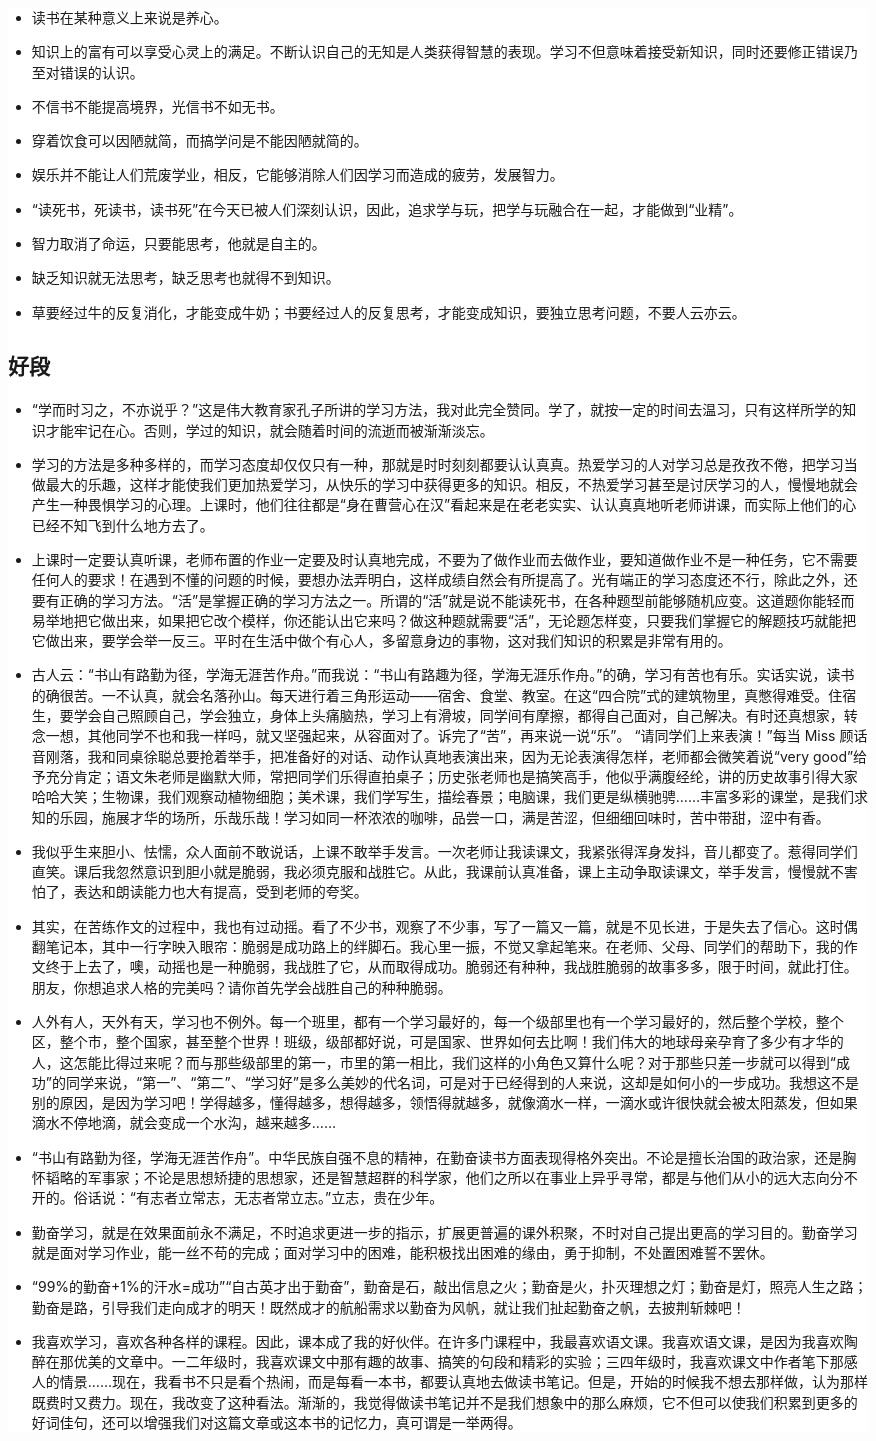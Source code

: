 - 读书在某种意义上来说是养心。

- 知识上的富有可以享受心灵上的满足。不断认识自己的无知是人类获得智慧的表现。学习不但意味着接受新知识，同时还要修正错误乃至对错误的认识。

- 不信书不能提高境界，光信书不如无书。

- 穿着饮食可以因陋就简，而搞学问是不能因陋就简的。

- 娱乐并不能让人们荒废学业，相反，它能够消除人们因学习而造成的疲劳，发展智力。

- “读死书，死读书，读书死”在今天已被人们深刻认识，因此，追求学与玩，把学与玩融合在一起，才能做到“业精”。

- 智力取消了命运，只要能思考，他就是自主的。

- 缺乏知识就无法思考，缺乏思考也就得不到知识。

- 草要经过牛的反复消化，才能变成牛奶；书要经过人的反复思考，才能变成知识，要独立思考问题，不要人云亦云。

## 好段

- “学而时习之，不亦说乎？”这是伟大教育家孔子所讲的学习方法，我对此完全赞同。学了，就按一定的时间去温习，只有这样所学的知识才能牢记在心。否则，学过的知识，就会随着时间的流逝而被渐渐淡忘。

- 学习的方法是多种多样的，而学习态度却仅仅只有一种，那就是时时刻刻都要认认真真。热爱学习的人对学习总是孜孜不倦，把学习当做最大的乐趣，这样才能使我们更加热爱学习，从快乐的学习中获得更多的知识。相反，不热爱学习甚至是讨厌学习的人，慢慢地就会产生一种畏惧学习的心理。上课时，他们往往都是“身在曹营心在汉”看起来是在老老实实、认认真真地听老师讲课，而实际上他们的心已经不知飞到什么地方去了。

- 上课时一定要认真听课，老师布置的作业一定要及时认真地完成，不要为了做作业而去做作业，要知道做作业不是一种任务，它不需要任何人的要求！在遇到不懂的问题的时候，要想办法弄明白，这样成绩自然会有所提高了。光有端正的学习态度还不行，除此之外，还要有正确的学习方法。“活”是掌握正确的学习方法之一。所谓的“活”就是说不能读死书，在各种题型前能够随机应变。这道题你能轻而易举地把它做出来，如果把它改个模样，你还能认出它来吗？做这种题就需要“活”，无论题怎样变，只要我们掌握它的解题技巧就能把它做出来，要学会举一反三。平时在生活中做个有心人，多留意身边的事物，这对我们知识的积累是非常有用的。

- 古人云：“书山有路勤为径，学海无涯苦作舟。”而我说：“书山有路趣为径，学海无涯乐作舟。”的确，学习有苦也有乐。实话实说，读书的确很苦。一不认真，就会名落孙山。每天进行着三角形运动——宿舍、食堂、教室。在这“四合院”式的建筑物里，真憋得难受。住宿生，要学会自己照顾自己，学会独立，身体上头痛脑热，学习上有滑坡，同学间有摩擦，都得自己面对，自己解决。有时还真想家，转念一想，其他同学不也和我一样吗，就又坚强起来，从容面对了。诉完了“苦”，再来说一说“乐”。 “请同学们上来表演！”每当 Miss 顾话音刚落，我和同桌徐聪总要抢着举手，把准备好的对话、动作认真地表演出来，因为无论表演得怎样，老师都会微笑着说“very good”给予充分肯定；语文朱老师是幽默大师，常把同学们乐得直拍桌子；历史张老师也是搞笑高手，他似乎满腹经纶，讲的历史故事引得大家哈哈大笑；生物课，我们观察动植物细胞；美术课，我们学写生，描绘春景；电脑课，我们更是纵横驰骋……丰富多彩的课堂，是我们求知的乐园，施展才华的场所，乐哉乐哉！学习如同一杯浓浓的咖啡，品尝一口，满是苦涩，但细细回味时，苦中带甜，涩中有香。
- 我似乎生来胆小、怯懦，众人面前不敢说话，上课不敢举手发言。一次老师让我读课文，我紧张得浑身发抖，音儿都变了。惹得同学们直笑。课后我忽然意识到胆小就是脆弱，我必须克服和战胜它。从此，我课前认真准备，课上主动争取读课文，举手发言，慢慢就不害怕了，表达和朗读能力也大有提高，受到老师的夸奖。

- 其实，在苦练作文的过程中，我也有过动摇。看了不少书，观察了不少事，写了一篇又一篇，就是不见长进，于是失去了信心。这时偶翻笔记本，其中一行字映入眼帘：脆弱是成功路上的绊脚石。我心里一振，不觉又拿起笔来。在老师、父母、同学们的帮助下，我的作文终于上去了，噢，动摇也是一种脆弱，我战胜了它，从而取得成功。脆弱还有种种，我战胜脆弱的故事多多，限于时间，就此打住。朋友，你想追求人格的完美吗？请你首先学会战胜自己的种种脆弱。

- 人外有人，天外有天，学习也不例外。每一个班里，都有一个学习最好的，每一个级部里也有一个学习最好的，然后整个学校，整个区，整个市，整个国家，甚至整个世界！班级，级部都好说，可是国家、世界如何去比啊！我们伟大的地球母亲孕育了多少有才华的人，这怎能比得过来呢？而与那些级部里的第一，市里的第一相比，我们这样的小角色又算什么呢？对于那些只差一步就可以得到“成功”的同学来说，“第一”、“第二”、“学习好”是多么美妙的代名词，可是对于已经得到的人来说，这却是如何小的一步成功。我想这不是别的原因，是因为学习吧！学得越多，懂得越多，想得越多，领悟得就越多，就像滴水一样，一滴水或许很快就会被太阳蒸发，但如果滴水不停地滴，就会变成一个水沟，越来越多……

- “书山有路勤为径，学海无涯苦作舟”。中华民族自强不息的精神，在勤奋读书方面表现得格外突出。不论是擅长治国的政治家，还是胸怀韬略的军事家；不论是思想矫捷的思想家，还是智慧超群的科学家，他们之所以在事业上异乎寻常，都是与他们从小的远大志向分不开的。俗话说：“有志者立常志，无志者常立志。”立志，贵在少年。

- 勤奋学习，就是在效果面前永不满足，不时追求更进一步的指示，扩展更普遍的课外积聚，不时对自己提出更高的学习目的。勤奋学习就是面对学习作业，能一丝不苟的完成；面对学习中的困难，能积极找出困难的缘由，勇于抑制，不处置困难誓不罢休。

- “99%的勤奋+1%的汗水=成功”“自古英才出于勤奋”，勤奋是石，敲出信息之火；勤奋是火，扑灭理想之灯；勤奋是灯，照亮人生之路；勤奋是路，引导我们走向成才的明天！既然成才的航船需求以勤奋为风帆，就让我们扯起勤奋之帆，去披荆斩棘吧！

- 我喜欢学习，喜欢各种各样的课程。因此，课本成了我的好伙伴。在许多门课程中，我最喜欢语文课。我喜欢语文课，是因为我喜欢陶醉在那优美的文章中。一二年级时，我喜欢课文中那有趣的故事、搞笑的句段和精彩的实验；三四年级时，我喜欢课文中作者笔下那感人的情景……现在，我看书不只是看个热闹，而是每看一本书，都要认真地去做读书笔记。但是，开始的时候我不想去那样做，认为那样既费时又费力。现在，我改变了这种看法。渐渐的，我觉得做读书笔记并不是我们想象中的那么麻烦，它不但可以使我们积累到更多的好词佳句，还可以增强我们对这篇文章或这本书的记忆力，真可谓是一举两得。

